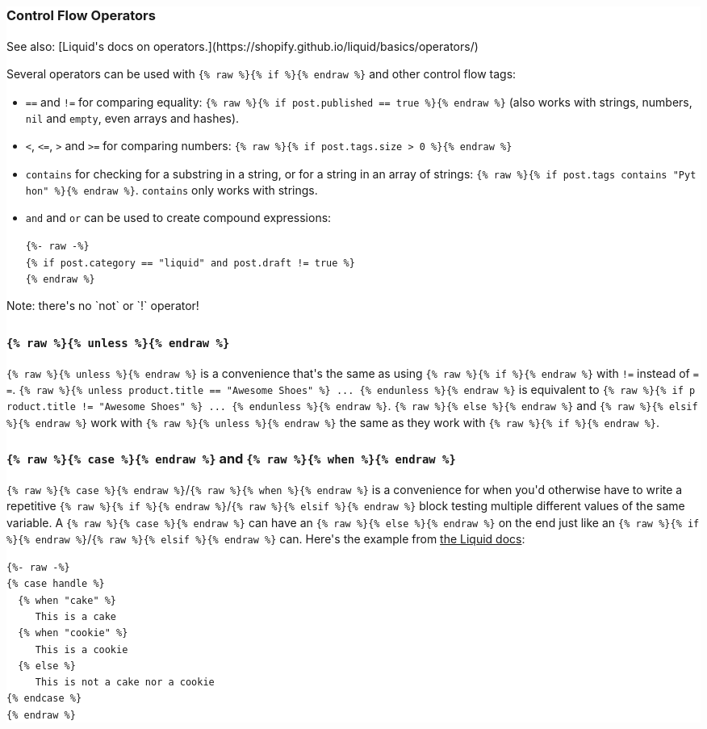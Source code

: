 ### Control Flow Operators

<div class="seealso" markdown="1">
See also:
[Liquid's docs on operators.](https://shopify.github.io/liquid/basics/operators/)
</div>

Several operators can be used with
`{% raw %}{% if %}{% endraw %}` and other control flow tags:

* `==` and `!=` for comparing equality: `{% raw %}{% if post.published == true %}{% endraw %}`
  (also works with strings, numbers, `nil` and `empty`, even arrays and hashes).

* `<`, `<=`, `>` and `>=` for comparing numbers: `{% raw %}{% if post.tags.size > 0 %}{% endraw %}`

* `contains` for checking for a substring in a string, or for a string in an array of strings:
  `{% raw %}{% if post.tags contains "Python" %}{% endraw %}`.
  `contains` only works with strings.

* `and` and `or` can be used to create compound expressions:

  ```liquid
  {%- raw -%}
  {% if post.category == "liquid" and post.draft != true %}
  {% endraw %}
  ```

<div class="note" markdown="1">
Note: there's no `not` or `!` operator!
</div>

### `{% raw %}{% unless %}{% endraw %}`

`{% raw %}{% unless %}{% endraw %}` is a convenience that's the same as using
`{% raw %}{% if %}{% endraw %}` with `!=` instead of `==`.
`{% raw %}{% unless product.title == "Awesome Shoes" %} ... {% endunless %}{% endraw %}` is equivalent to
`{% raw %}{% if product.title != "Awesome Shoes" %} ... {% endunless %}{% endraw %}`.
`{% raw %}{% else %}{% endraw %}` and `{% raw %}{% elsif %}{% endraw %}` work with
`{% raw %}{% unless %}{% endraw %}` the same as they work with
`{% raw %}{% if %}{% endraw %}`.

### `{% raw %}{% case %}{% endraw %}` and `{% raw %}{% when %}{% endraw %}`

`{% raw %}{% case %}{% endraw %}`/`{% raw %}{% when %}{% endraw %}` is a convenience for when you'd otherwise
have to write a repetitive `{% raw %}{% if %}{% endraw %}`/`{% raw %}{% elsif %}{% endraw %}`
block testing multiple different values of the same variable.
A `{% raw %}{% case %}{% endraw %}` can have an `{% raw %}{% else %}{% endraw
%}` on the end just like an `{% raw %}{% if %}{% endraw %}`/`{% raw %}{% elsif
%}{% endraw %}` can. Here's the example from [the Liquid docs](https://shopify.github.io/liquid/tags/control-flow/):

```liquid
{%- raw -%}
{% case handle %}
  {% when "cake" %}
     This is a cake
  {% when "cookie" %}
     This is a cookie
  {% else %}
     This is not a cake nor a cookie
{% endcase %}
{% endraw %}
```
